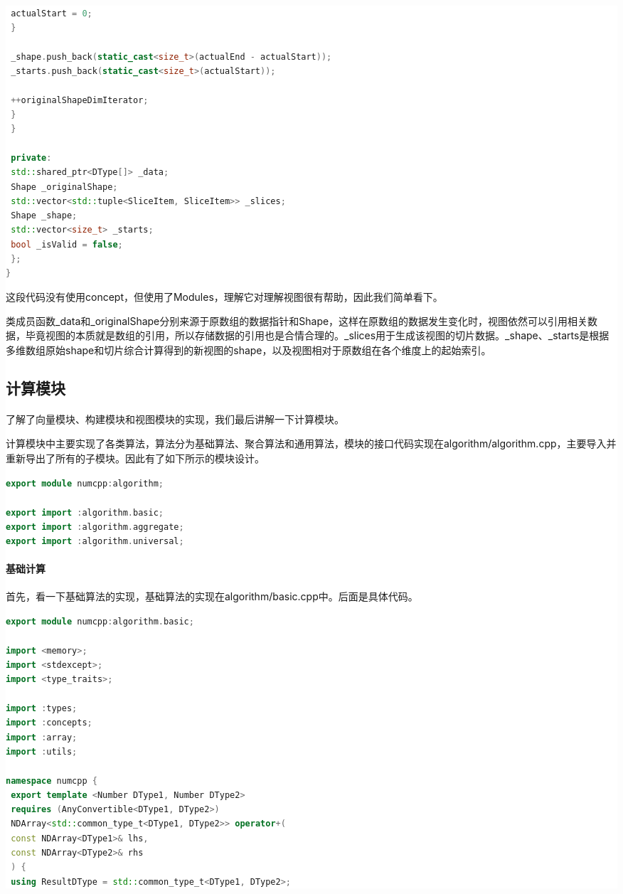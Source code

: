 ```c++
 actualStart = 0;
 }

 _shape.push_back(static_cast<size_t>(actualEnd - actualStart));
 _starts.push_back(static_cast<size_t>(actualStart));

 ++originalShapeDimIterator;
 }
 }

 private:
 std::shared_ptr<DType[]> _data;
 Shape _originalShape;
 std::vector<std::tuple<SliceItem, SliceItem>> _slices;
 Shape _shape;
 std::vector<size_t> _starts;
 bool _isValid = false;
 };
}

```

这段代码没有使用concept，但使用了Modules，理解它对理解视图很有帮助，因此我们简单看下。

类成员函数_data和_originalShape分别来源于原数组的数据指针和Shape，这样在原数组的数据发生变化时，视图依然可以引用相关数据，毕竟视图的本质就是数组的引用，所以存储数据的引用也是合情合理的。_slices用于生成该视图的切片数据。_shape、_starts是根据多维数组原始shape和切片综合计算得到的新视图的shape，以及视图相对于原数组在各个维度上的起始索引。

## 计算模块

了解了向量模块、构建模块和视图模块的实现，我们最后讲解一下计算模块。

计算模块中主要实现了各类算法，算法分为基础算法、聚合算法和通用算法，模块的接口代码实现在algorithm/algorithm.cpp，主要导入并重新导出了所有的子模块。因此有了如下所示的模块设计。

```c++
export module numcpp:algorithm;

export import :algorithm.basic;
export import :algorithm.aggregate;
export import :algorithm.universal;

```

#### 基础计算

首先，看一下基础算法的实现，基础算法的实现在algorithm/basic.cpp中。后面是具体代码。

```c++
export module numcpp:algorithm.basic;

import <memory>;
import <stdexcept>;
import <type_traits>;

import :types;
import :concepts;
import :array;
import :utils;

namespace numcpp {
 export template <Number DType1, Number DType2>
 requires (AnyConvertible<DType1, DType2>)
 NDArray<std::common_type_t<DType1, DType2>> operator+(
 const NDArray<DType1>& lhs,
 const NDArray<DType2>& rhs
 ) {
 using ResultDType = std::common_type_t<DType1, DType2>;
```